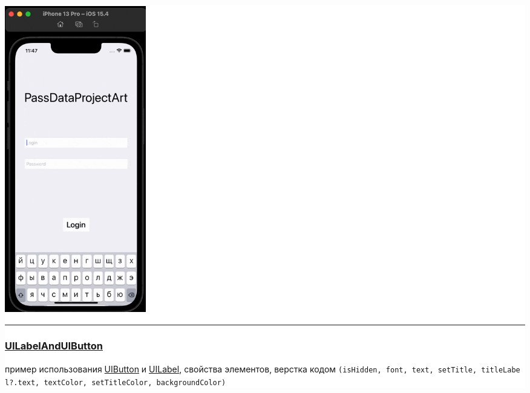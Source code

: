 <img alt="gif" src="images/PassDataProjectArt.gif" height = 510 width = 233 />

---

### [UILabelAndUIButton](https://github.com/artemiosdev/Small-projects/tree/main/UILabel/UILabel)

пример использования [UIButton](https://developer.apple.com/documentation/uikit/uibutton) и [UILabel](https://developer.apple.com/documentation/uikit/uilabel), свойства элементов, верстка кодом `(isHidden, font, text, setTitle, titleLabel?.text, textColor, setTitleColor, backgroundColor)`
